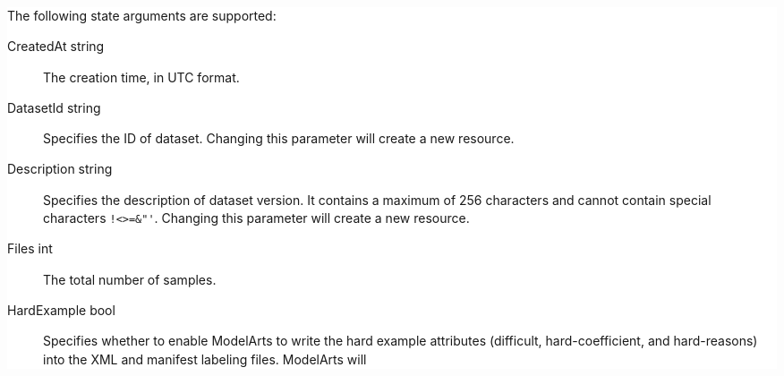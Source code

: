 </pulumi-choosable>
</div>

<div>
<pulumi-choosable type="language" values="typescript,javascript,python,go,csharp,java">
The following state arguments are supported:


<div>
<pulumi-choosable type="language" values="csharp">
<dl class="resources-properties"><dt class="property-optional"
            title="Optional">
        <span id="state_createdat_csharp">
<a data-swiftype-name="resource-property" data-swiftype-type="text" href="#state_createdat_csharp" style="color: inherit; text-decoration: inherit;">Created<wbr>At</a>
</span>
        <span class="property-indicator"></span>
        <span class="property-type">string</span>
    </dt>
    <dd><p>The creation time, in UTC format.</p>
</dd><dt class="property-optional property-replacement"
            title="Optional">
        <span id="state_datasetid_csharp">
<a data-swiftype-name="resource-property" data-swiftype-type="text" href="#state_datasetid_csharp" style="color: inherit; text-decoration: inherit;">Dataset<wbr>Id</a>
</span>
        <span class="property-indicator"></span>
        <span class="property-type">string</span>
    </dt>
    <dd><p>Specifies the ID of dataset.
Changing this parameter will create a new resource.</p>
</dd><dt class="property-optional property-replacement"
            title="Optional">
        <span id="state_description_csharp">
<a data-swiftype-name="resource-property" data-swiftype-type="text" href="#state_description_csharp" style="color: inherit; text-decoration: inherit;">Description</a>
</span>
        <span class="property-indicator"></span>
        <span class="property-type">string</span>
    </dt>
    <dd><p>Specifies the description of dataset version. It contains a maximum of
256 characters and cannot contain special characters <code>!&lt;&gt;=&amp;&quot;'</code>. Changing this parameter will create a new resource.</p>
</dd><dt class="property-optional"
            title="Optional">
        <span id="state_files_csharp">
<a data-swiftype-name="resource-property" data-swiftype-type="text" href="#state_files_csharp" style="color: inherit; text-decoration: inherit;">Files</a>
</span>
        <span class="property-indicator"></span>
        <span class="property-type">int</span>
    </dt>
    <dd><p>The total number of samples.</p>
</dd><dt class="property-optional property-replacement"
            title="Optional">
        <span id="state_hardexample_csharp">
<a data-swiftype-name="resource-property" data-swiftype-type="text" href="#state_hardexample_csharp" style="color: inherit; text-decoration: inherit;">Hard<wbr>Example</a>
</span>
        <span class="property-indicator"></span>
        <span class="property-type">bool</span>
    </dt>
    <dd><p>Specifies whether to enable ModelArts to write the hard example
attributes (difficult, hard-coefficient, and hard-reasons) into the XML and manifest labeling files. ModelArts will